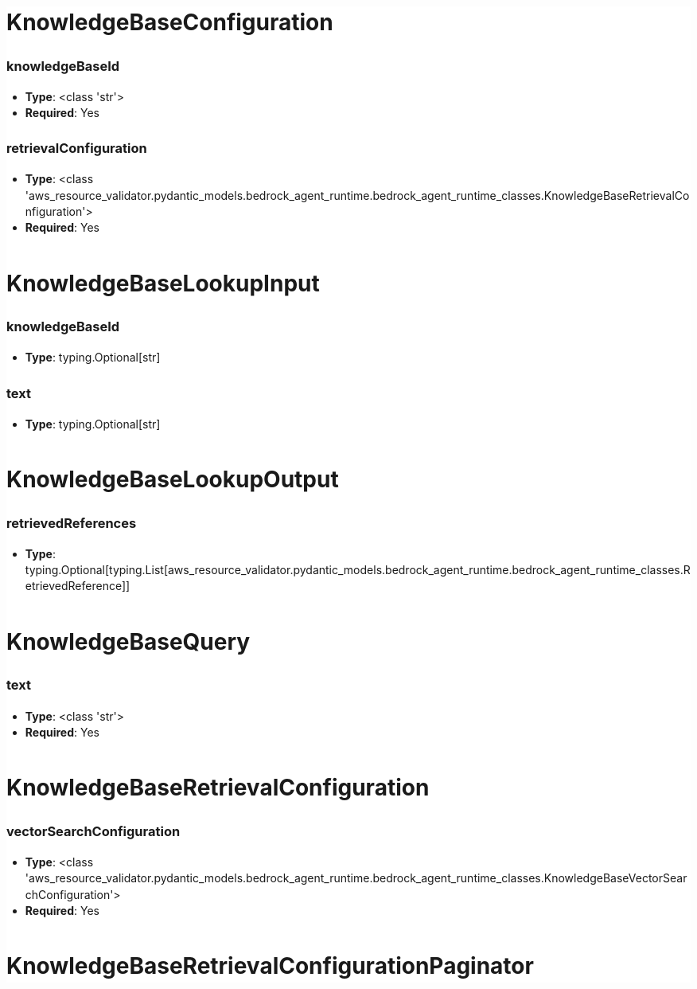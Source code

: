 
# KnowledgeBaseConfiguration

### knowledgeBaseId
- **Type**: <class 'str'>
- **Required**: Yes

### retrievalConfiguration
- **Type**: <class 'aws_resource_validator.pydantic_models.bedrock_agent_runtime.bedrock_agent_runtime_classes.KnowledgeBaseRetrievalConfiguration'>
- **Required**: Yes


# KnowledgeBaseLookupInput

### knowledgeBaseId
- **Type**: typing.Optional[str]

### text
- **Type**: typing.Optional[str]


# KnowledgeBaseLookupOutput

### retrievedReferences
- **Type**: typing.Optional[typing.List[aws_resource_validator.pydantic_models.bedrock_agent_runtime.bedrock_agent_runtime_classes.RetrievedReference]]


# KnowledgeBaseQuery

### text
- **Type**: <class 'str'>
- **Required**: Yes


# KnowledgeBaseRetrievalConfiguration

### vectorSearchConfiguration
- **Type**: <class 'aws_resource_validator.pydantic_models.bedrock_agent_runtime.bedrock_agent_runtime_classes.KnowledgeBaseVectorSearchConfiguration'>
- **Required**: Yes


# KnowledgeBaseRetrievalConfigurationPaginator
